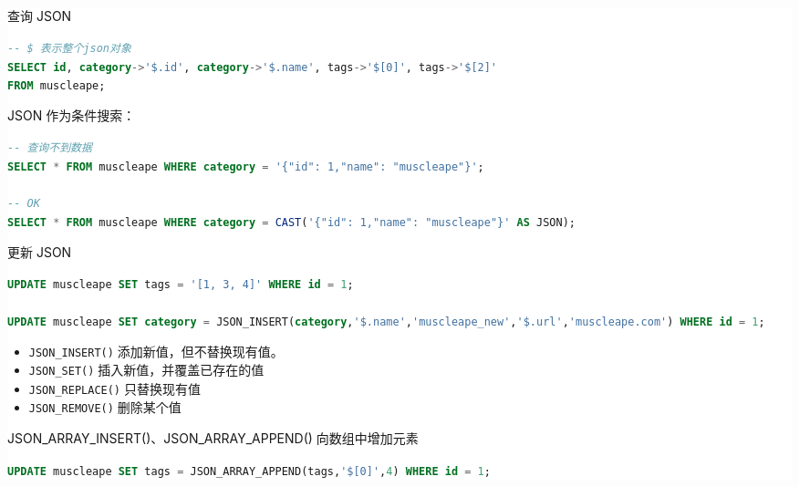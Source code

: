 查询 JSON

~~~sql
-- $ 表示整个json对象
SELECT id, category->'$.id', category->'$.name', tags->'$[0]', tags->'$[2]' 
FROM muscleape;
~~~

JSON 作为条件搜索：

~~~sql
-- 查询不到数据
SELECT * FROM muscleape WHERE category = '{"id": 1,"name": "muscleape"}';

-- OK
SELECT * FROM muscleape WHERE category = CAST('{"id": 1,"name": "muscleape"}' AS JSON);
~~~

更新 JSON

~~~sql
UPDATE muscleape SET tags = '[1, 3, 4]' WHERE id = 1;

UPDATE muscleape SET category = JSON_INSERT(category,'$.name','muscleape_new','$.url','muscleape.com') WHERE id = 1;
~~~

- `JSON_INSERT()` 添加新值，但不替换现有值。
- `JSON_SET()` 插入新值，并覆盖已存在的值
- `JSON_REPLACE()` 只替换现有值
- `JSON_REMOVE()` 删除某个值

JSON_ARRAY_INSERT()、JSON_ARRAY_APPEND() 向数组中增加元素

~~~sql
UPDATE muscleape SET tags = JSON_ARRAY_APPEND(tags,'$[0]',4) WHERE id = 1;
~~~

